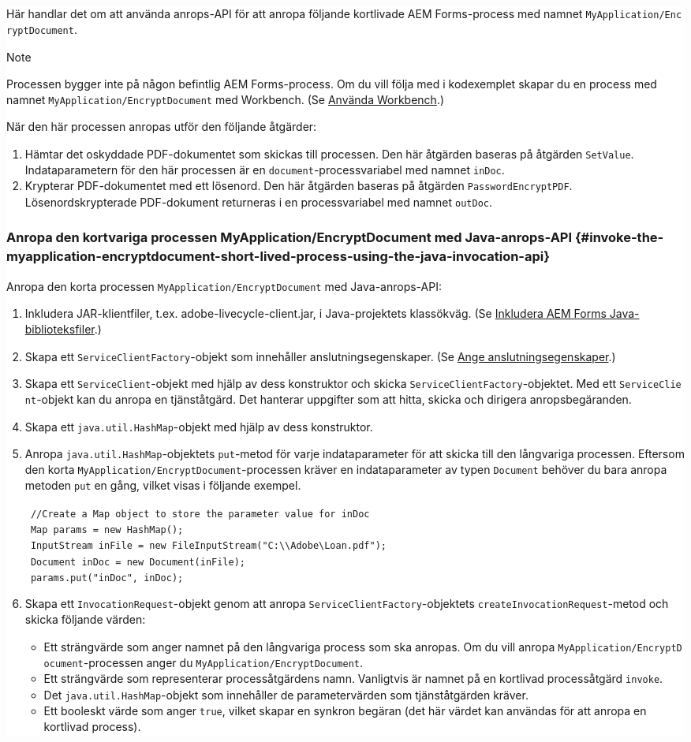 Här handlar det om att använda anrops-API för att anropa följande kortlivade AEM Forms-process med namnet `MyApplication/EncryptDocument`.

>[!NOTE]
>
>Processen bygger inte på någon befintlig AEM Forms-process. Om du vill följa med i kodexemplet skapar du en process med namnet `MyApplication/EncryptDocument` med Workbench. (Se [Använda Workbench](https://www.adobe.com/go/learn_aemforms_workbench_63).)

När den här processen anropas utför den följande åtgärder:

1. Hämtar det oskyddade PDF-dokumentet som skickas till processen. Den här åtgärden baseras på åtgärden `SetValue`. Indataparametern för den här processen är en `document`-processvariabel med namnet `inDoc`.
1. Krypterar PDF-dokumentet med ett lösenord. Den här åtgärden baseras på åtgärden `PasswordEncryptPDF`. Lösenordskrypterade PDF-dokument returneras i en processvariabel med namnet `outDoc`.

### Anropa den kortvariga processen MyApplication/EncryptDocument med Java-anrops-API {#invoke-the-myapplication-encryptdocument-short-lived-process-using-the-java-invocation-api}

Anropa den korta processen `MyApplication/EncryptDocument` med Java-anrops-API:

1. Inkludera JAR-klientfiler, t.ex. adobe-livecycle-client.jar, i Java-projektets klassökväg. (Se [Inkludera AEM Forms Java-biblioteksfiler](invoking-aem-forms-using-java.md#including-aem-forms-java-library-files).)
1. Skapa ett `ServiceClientFactory`-objekt som innehåller anslutningsegenskaper. (Se [Ange anslutningsegenskaper](invoking-aem-forms-using-java.md#setting-connection-properties).)
1. Skapa ett `ServiceClient`-objekt med hjälp av dess konstruktor och skicka `ServiceClientFactory`-objektet. Med ett `ServiceClient`-objekt kan du anropa en tjänståtgärd. Det hanterar uppgifter som att hitta, skicka och dirigera anropsbegäranden.
1. Skapa ett `java.util.HashMap`-objekt med hjälp av dess konstruktor.
1. Anropa `java.util.HashMap`-objektets `put`-metod för varje indataparameter för att skicka till den långvariga processen. Eftersom den korta `MyApplication/EncryptDocument`-processen kräver en indataparameter av typen `Document` behöver du bara anropa metoden `put` en gång, vilket visas i följande exempel.

   ```as3
    //Create a Map object to store the parameter value for inDoc
    Map params = new HashMap();
    InputStream inFile = new FileInputStream("C:\\Adobe\Loan.pdf");
    Document inDoc = new Document(inFile);
    params.put("inDoc", inDoc);
   ```

1. Skapa ett `InvocationRequest`-objekt genom att anropa `ServiceClientFactory`-objektets `createInvocationRequest`-metod och skicka följande värden:

   * Ett strängvärde som anger namnet på den långvariga process som ska anropas. Om du vill anropa `MyApplication/EncryptDocument`-processen anger du `MyApplication/EncryptDocument`.
   * Ett strängvärde som representerar processåtgärdens namn. Vanligtvis är namnet på en kortlivad processåtgärd `invoke`.
   * Det `java.util.HashMap`-objekt som innehåller de parametervärden som tjänståtgärden kräver.
   * Ett booleskt värde som anger `true`, vilket skapar en synkron begäran (det här värdet kan användas för att anropa en kortlivad process).
